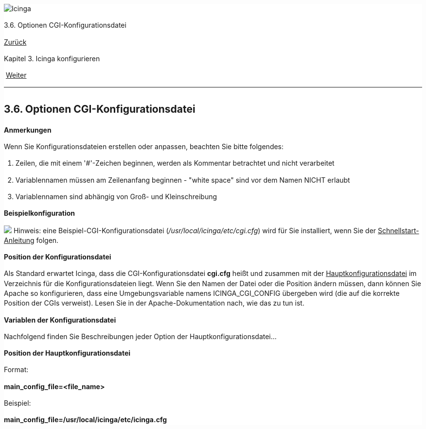 ![Icinga](../images/logofullsize.png "Icinga")

3.6. Optionen CGI-Konfigurationsdatei

[Zurück](customobjectvars.md) 

Kapitel 3. Icinga konfigurieren

 [Weiter](ch04.md)

* * * * *

3.6. Optionen CGI-Konfigurationsdatei
-------------------------------------

**Anmerkungen**

Wenn Sie Konfigurationsdateien erstellen oder anpassen, beachten Sie
bitte folgendes:

1.  Zeilen, die mit einem '\#'-Zeichen beginnen, werden als Kommentar
    betrachtet und nicht verarbeitet

2.  Variablennamen müssen am Zeilenanfang beginnen - "white space" sind
    vor dem Namen NICHT erlaubt

3.  Variablennamen sind abhängig von Groß- und Kleinschreibung

**Beispielkonfiguration**

![](../images/tip.gif) Hinweis: eine Beispiel-CGI-Konfigurationsdatei
(*/usr/local/icinga/etc/cgi.cfg*) wird für Sie installiert, wenn Sie der
[Schnellstart-Anleitung](quickstart.md "2.3. Schnellstart-Installationsanleitungen")
folgen.

**Position der Konfigurationsdatei**

Als Standard erwartet Icinga, dass die CGI-Konfigurationsdatei
**cgi.cfg** heißt und zusammen mit der
[Hauptkonfigurationsdatei](configmain.md "3.2. Optionen der Hauptkonfigurationsdatei")
im Verzeichnis für die Konfigurationsdateien liegt. Wenn Sie den Namen
der Datei oder die Position ändern müssen, dann können Sie Apache so
konfigurieren, dass eine Umgebungsvariable namens ICINGA\_CGI\_CONFIG
übergeben wird (die auf die korrekte Position der CGIs verweist). Lesen
Sie in der Apache-Dokumentation nach, wie das zu tun ist.

**Variablen der Konfigurationsdatei**

Nachfolgend finden Sie Beschreibungen jeder Option der
Hauptkonfigurationsdatei...

**Position der Hauptkonfigurationsdatei**

Format:

**main\_config\_file=\<file\_name\>**

Beispiel:

**main\_config\_file=/usr/local/icinga/etc/icinga.cfg**

